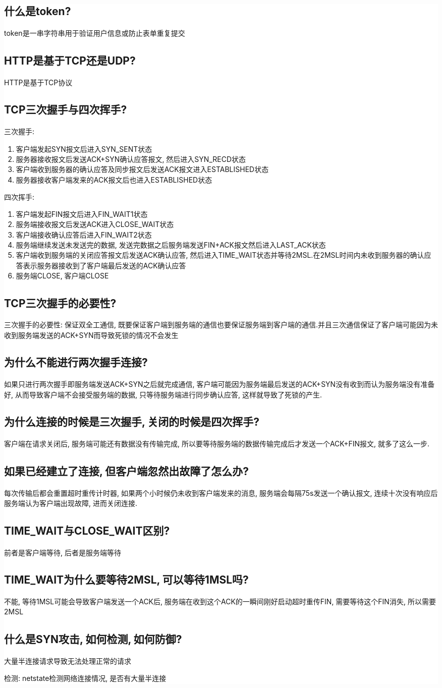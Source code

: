 ## 什么是token? 
token是一串字符串用于验证用户信息或防止表单重复提交

## HTTP是基于TCP还是UDP? 
HTTP是基于TCP协议

## TCP三次握手与四次挥手?
三次握手: 
1. 客户端发起SYN报文后进入SYN_SENT状态
2. 服务器接收报文后发送ACK+SYN确认应答报文, 然后进入SYN_RECD状态
3. 客户端收到服务器的确认应答及同步报文后发送ACK报文进入ESTABLISHED状态
4. 服务器接收客户端发来的ACK报文后也进入ESTABLISHED状态

四次挥手: 
1. 客户端发起FIN报文后进入FIN_WAIT1状态
2. 服务端接收报文后发送ACK进入CLOSE_WAIT状态
3. 客户端接收确认应答后进入FIN_WAIT2状态
4. 服务端继续发送未发送完的数据, 发送完数据之后服务端发送FIN+ACK报文然后进入LAST_ACK状态
5. 客户端收到服务端的关闭应答报文后发送ACK确认应答, 然后进入TIME_WAIT状态并等待2MSL.在2MSL时间内未收到服务器的确认应答表示服务器接收到了客户端最后发送的ACK确认应答
6. 服务端CLOSE, 客户端CLOSE

## TCP三次握手的必要性?
三次握手的必要性: 保证双全工通信, 既要保证客户端到服务端的通信也要保证服务端到客户端的通信.并且三次通信保证了客户端可能因为未收到服务端发送的ACK+SYN而导致死锁的情况不会发生

## 为什么不能进行两次握手连接?
如果只进行两次握手即服务端发送ACK+SYN之后就完成通信, 客户端可能因为服务端最后发送的ACK+SYN没有收到而认为服务端没有准备好, 从而导致客户端不会接受服务端的数据, 只等待服务端进行同步确认应答, 这样就导致了死锁的产生.

## 为什么连接的时候是三次握手, 关闭的时候是四次挥手?
客户端在请求关闭后, 服务端可能还有数据没有传输完成, 所以要等待服务端的数据传输完成后才发送一个ACK+FIN报文, 就多了这么一步.

## 如果已经建立了连接, 但客户端忽然出故障了怎么办?
每次传输后都会重置超时重传计时器, 如果两个小时候仍未收到客户端发来的消息, 服务端会每隔75s发送一个确认报文, 连续十次没有响应后服务端认为客户端出现故障, 进而关闭连接.

## TIME_WAIT与CLOSE_WAIT区别?
前者是客户端等待, 后者是服务端等待

## TIME_WAIT为什么要等待2MSL, 可以等待1MSL吗?
不能, 等待1MSL可能会导致客户端发送一个ACK后, 服务端在收到这个ACK的一瞬间刚好启动超时重传FIN, 需要等待这个FIN消失, 所以需要2MSL

## 什么是SYN攻击, 如何检测, 如何防御?
大量半连接请求导致无法处理正常的请求

检测: netstate检测网络连接情况, 是否有大量半连接
